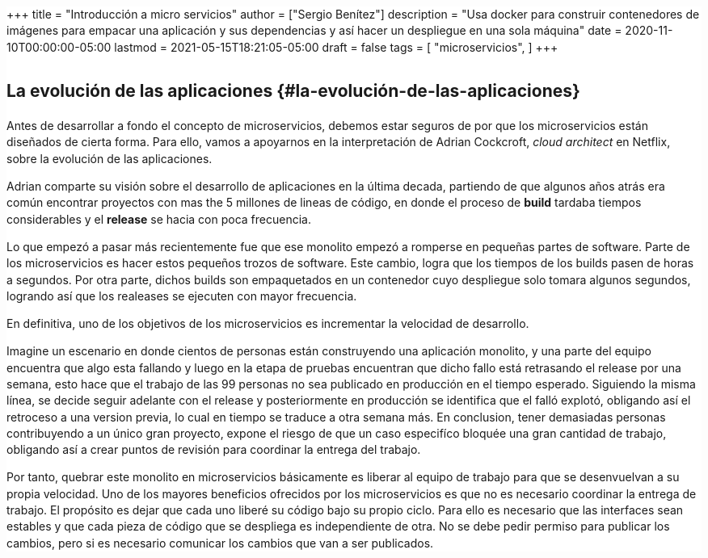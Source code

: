 +++
title = "Introducción a micro servicios"
author = ["Sergio Benítez"]
description = "Usa docker para construir contenedores de imágenes para empacar una aplicación y sus dependencias y así hacer un despliegue en una sola máquina"
date = 2020-11-10T00:00:00-05:00
lastmod = 2021-05-15T18:21:05-05:00
draft = false
tags = [
    "microservicios",
]
+++

## La evolución de las aplicaciones {#la-evolución-de-las-aplicaciones}

Antes de desarrollar a fondo el concepto de microservicios, debemos estar 
seguros de por que los microservicios están diseñados de cierta forma. Para ello,
vamos a apoyarnos en la interpretación de Adrian Cockcroft, *cloud architect*
en Netflix, sobre la evolución de las aplicaciones.

Adrian comparte su visión sobre el desarrollo de aplicaciones en la última
decada, partiendo de que algunos años atrás era común encontrar
proyectos con mas the 5 millones de lineas de código, en donde el proceso
de **build** tardaba tiempos considerables y el **release** se hacia con poca 
frecuencia.

Lo que empezó a pasar más recientemente fue que ese monolito empezó a
romperse en pequeñas partes de software. Parte de los microservicios es hacer
estos pequeños trozos de software. Este cambio, logra que los tiempos de los
builds pasen de horas a segundos. Por otra parte, dichos builds son empaquetados
en un contenedor cuyo despliegue solo tomara algunos segundos, logrando así que
los realeases se ejecuten con mayor frecuencia.

En definitiva, uno de los objetivos de los microservicios es incrementar la
velocidad de desarrollo.

Imagine un escenario en donde cientos de personas están construyendo una aplicación 
monolito, y una parte del equipo encuentra que algo esta fallando y luego en la 
etapa de pruebas encuentran que dicho fallo está retrasando el release por una 
semana, esto hace que el trabajo de las 99 personas no sea publicado en 
producción en el tiempo esperado. Siguiendo la misma línea, se decide seguir 
adelante con el release y posteriormente en producción se identifica que el 
falló explotó, obligando así el retroceso a una version previa, lo cual en
tiempo se traduce a otra semana más. En conclusion, tener demasiadas personas
contribuyendo a un único gran proyecto, expone el riesgo de que un caso
especifíco bloquée una gran cantidad de trabajo, obligando así a crear puntos
de revisión para coordinar la entrega del trabajo.

Por tanto, quebrar este monolito en microservicios básicamente es liberar al
equipo de trabajo para que se desenvuelvan a su propia velocidad. Uno de los
mayores beneficios ofrecidos por los microservicios es que no es necesario
coordinar la entrega de trabajo. El propósito es dejar que cada uno liberé su
código bajo su propio ciclo. Para ello es necesario que las interfaces sean
estables y que cada pieza de código que se despliega es independiente de otra.
No se debe pedir permiso para publicar los cambios, pero si es necesario
comunicar los cambios que van a ser publicados.
